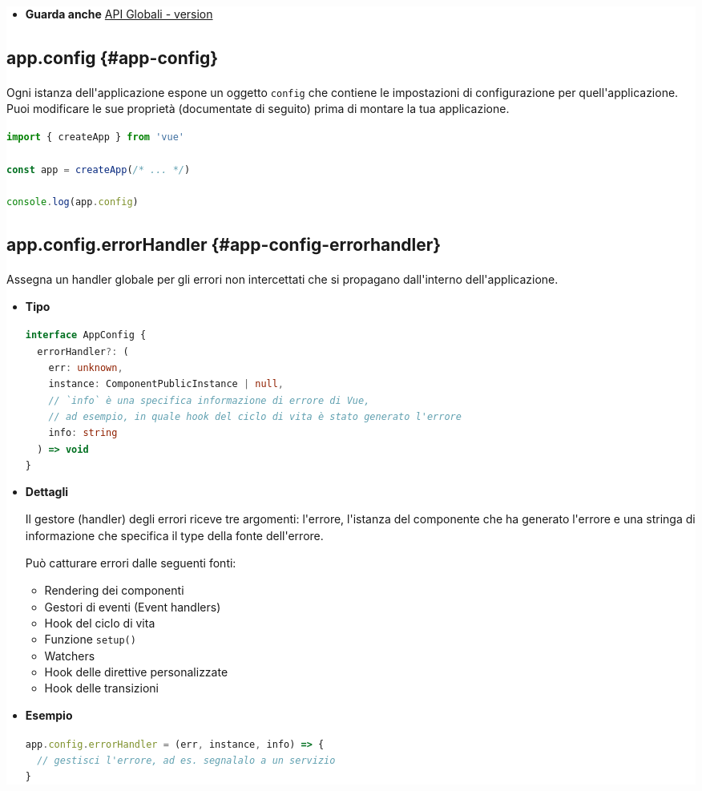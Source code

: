 - **Guarda anche** [API Globali - version](/api/general#version)

## app.config {#app-config}

Ogni istanza dell'applicazione espone un oggetto `config` che contiene le impostazioni di configurazione per quell'applicazione. Puoi modificare le sue proprietà (documentate di seguito) prima di montare la tua applicazione.

```js
import { createApp } from 'vue'

const app = createApp(/* ... */)

console.log(app.config)
```

## app.config.errorHandler {#app-config-errorhandler}

Assegna un handler globale per gli errori non intercettati che si propagano dall'interno dell'applicazione.

- **Tipo**

  ```ts
  interface AppConfig {
    errorHandler?: (
      err: unknown,
      instance: ComponentPublicInstance | null,
      // `info` è una specifica informazione di errore di Vue,
      // ad esempio, in quale hook del ciclo di vita è stato generato l'errore
      info: string
    ) => void
  }
  ```

- **Dettagli**

  Il gestore (handler) degli errori riceve tre argomenti: l'errore, l'istanza del componente che ha generato l'errore e una stringa di informazione che specifica il type della fonte dell'errore.

  Può catturare errori dalle seguenti fonti:

  - Rendering dei componenti
  - Gestori di eventi (Event handlers)
  - Hook del ciclo di vita
  - Funzione `setup()`
  - Watchers
  - Hook delle direttive personalizzate
  - Hook delle transizioni

- **Esempio**

  ```js
  app.config.errorHandler = (err, instance, info) => {
    // gestisci l'errore, ad es. segnalalo a un servizio
  }
  ```
